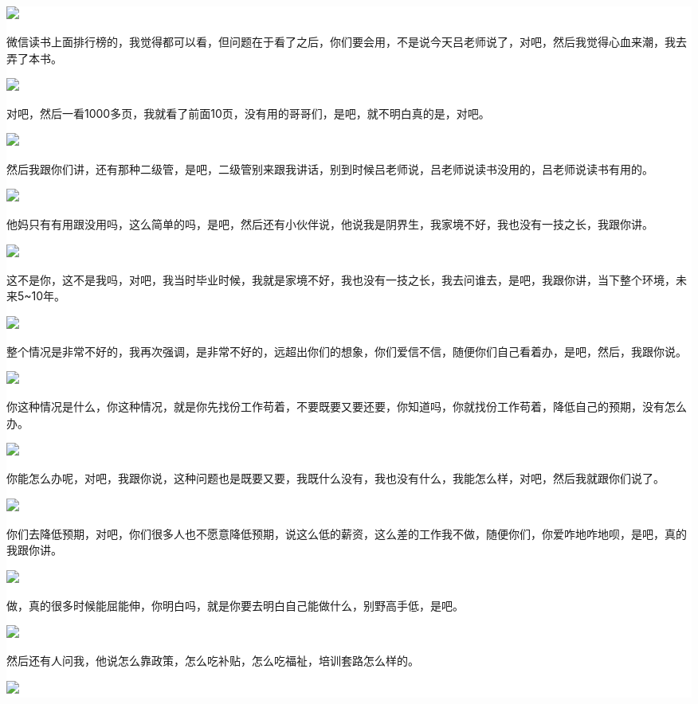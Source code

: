 ![](img/99ca31dbe34660b26475d16f2c22b7f6_47.png)

微信读书上面排行榜的，我觉得都可以看，但问题在于看了之后，你们要会用，不是说今天吕老师说了，对吧，然后我觉得心血来潮，我去弄了本书。



![](img/99ca31dbe34660b26475d16f2c22b7f6_49.png)

对吧，然后一看1000多页，我就看了前面10页，没有用的哥哥们，是吧，就不明白真的是，对吧。

![](img/99ca31dbe34660b26475d16f2c22b7f6_51.png)

然后我跟你们讲，还有那种二级管，是吧，二级管别来跟我讲话，别到时候吕老师说，吕老师说读书没用的，吕老师说读书有用的。



![](img/99ca31dbe34660b26475d16f2c22b7f6_53.png)

他妈只有有用跟没用吗，这么简单的吗，是吧，然后还有小伙伴说，他说我是阴界生，我家境不好，我也没有一技之长，我跟你讲。



![](img/99ca31dbe34660b26475d16f2c22b7f6_55.png)

这不是你，这不是我吗，对吧，我当时毕业时候，我就是家境不好，我也没有一技之长，我去问谁去，是吧，我跟你讲，当下整个环境，未来5~10年。



![](img/99ca31dbe34660b26475d16f2c22b7f6_57.png)

整个情况是非常不好的，我再次强调，是非常不好的，远超出你们的想象，你们爱信不信，随便你们自己看着办，是吧，然后，我跟你说。



![](img/99ca31dbe34660b26475d16f2c22b7f6_59.png)

你这种情况是什么，你这种情况，就是你先找份工作苟着，不要既要又要还要，你知道吗，你就找份工作苟着，降低自己的预期，没有怎么办。



![](img/99ca31dbe34660b26475d16f2c22b7f6_61.png)

你能怎么办呢，对吧，我跟你说，这种问题也是既要又要，我既什么没有，我也没有什么，我能怎么样，对吧，然后我就跟你们说了。



![](img/99ca31dbe34660b26475d16f2c22b7f6_63.png)

你们去降低预期，对吧，你们很多人也不愿意降低预期，说这么低的薪资，这么差的工作我不做，随便你们，你爱咋地咋地呗，是吧，真的我跟你讲。



![](img/99ca31dbe34660b26475d16f2c22b7f6_65.png)

做，真的很多时候能屈能伸，你明白吗，就是你要去明白自己能做什么，别野高手低，是吧。

![](img/99ca31dbe34660b26475d16f2c22b7f6_67.png)

然后还有人问我，他说怎么靠政策，怎么吃补贴，怎么吃福祉，培训套路怎么样的。

![](img/99ca31dbe34660b26475d16f2c22b7f6_69.png)
